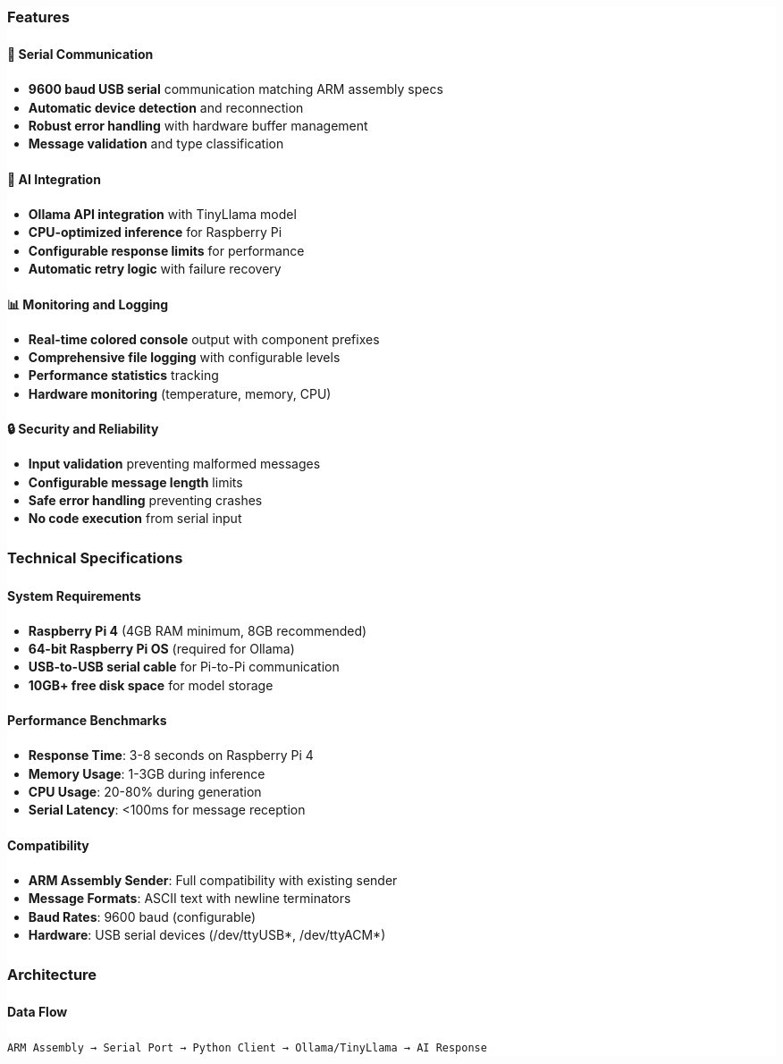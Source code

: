 ### Features

#### 📡 Serial Communication
- **9600 baud USB serial** communication matching ARM assembly specs
- **Automatic device detection** and reconnection
- **Robust error handling** with hardware buffer management
- **Message validation** and type classification

#### 🤖 AI Integration
- **Ollama API integration** with TinyLlama model
- **CPU-optimized inference** for Raspberry Pi
- **Configurable response limits** for performance
- **Automatic retry logic** with failure recovery

#### 📊 Monitoring and Logging
- **Real-time colored console** output with component prefixes
- **Comprehensive file logging** with configurable levels
- **Performance statistics** tracking
- **Hardware monitoring** (temperature, memory, CPU)

#### 🔒 Security and Reliability
- **Input validation** preventing malformed messages
- **Configurable message length** limits
- **Safe error handling** preventing crashes
- **No code execution** from serial input

### Technical Specifications

#### System Requirements
- **Raspberry Pi 4** (4GB RAM minimum, 8GB recommended)
- **64-bit Raspberry Pi OS** (required for Ollama)
- **USB-to-USB serial cable** for Pi-to-Pi communication
- **10GB+ free disk space** for model storage

#### Performance Benchmarks
- **Response Time**: 3-8 seconds on Raspberry Pi 4
- **Memory Usage**: 1-3GB during inference
- **CPU Usage**: 20-80% during generation
- **Serial Latency**: <100ms for message reception

#### Compatibility
- **ARM Assembly Sender**: Full compatibility with existing sender
- **Message Formats**: ASCII text with newline terminators
- **Baud Rates**: 9600 baud (configurable)
- **Hardware**: USB serial devices (/dev/ttyUSB*, /dev/ttyACM*)

### Architecture

#### Data Flow
```
ARM Assembly → Serial Port → Python Client → Ollama/TinyLlama → AI Response
```
